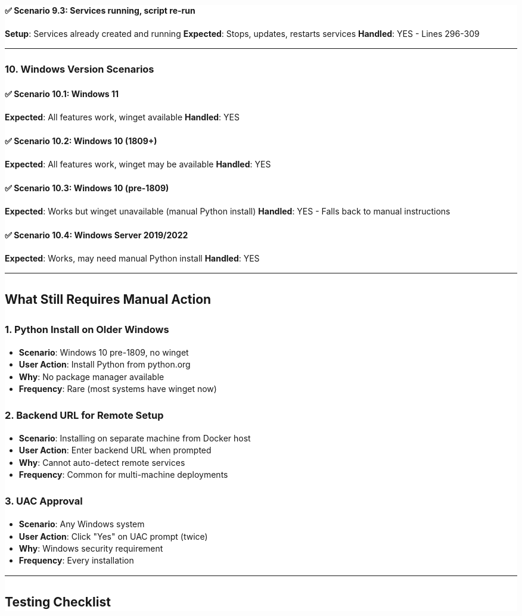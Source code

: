 #### ✅ Scenario 9.3: Services running, script re-run
**Setup**: Services already created and running
**Expected**: Stops, updates, restarts services
**Handled**: YES - Lines 296-309

---

### 10. Windows Version Scenarios

#### ✅ Scenario 10.1: Windows 11
**Expected**: All features work, winget available
**Handled**: YES

#### ✅ Scenario 10.2: Windows 10 (1809+)
**Expected**: All features work, winget may be available
**Handled**: YES

#### ✅ Scenario 10.3: Windows 10 (pre-1809)
**Expected**: Works but winget unavailable (manual Python install)
**Handled**: YES - Falls back to manual instructions

#### ✅ Scenario 10.4: Windows Server 2019/2022
**Expected**: Works, may need manual Python install
**Handled**: YES

---

## What Still Requires Manual Action

### 1. Python Install on Older Windows
- **Scenario**: Windows 10 pre-1809, no winget
- **User Action**: Install Python from python.org
- **Why**: No package manager available
- **Frequency**: Rare (most systems have winget now)

### 2. Backend URL for Remote Setup
- **Scenario**: Installing on separate machine from Docker host
- **User Action**: Enter backend URL when prompted
- **Why**: Cannot auto-detect remote services
- **Frequency**: Common for multi-machine deployments

### 3. UAC Approval
- **Scenario**: Any Windows system
- **User Action**: Click "Yes" on UAC prompt (twice)
- **Why**: Windows security requirement
- **Frequency**: Every installation

---

## Testing Checklist
